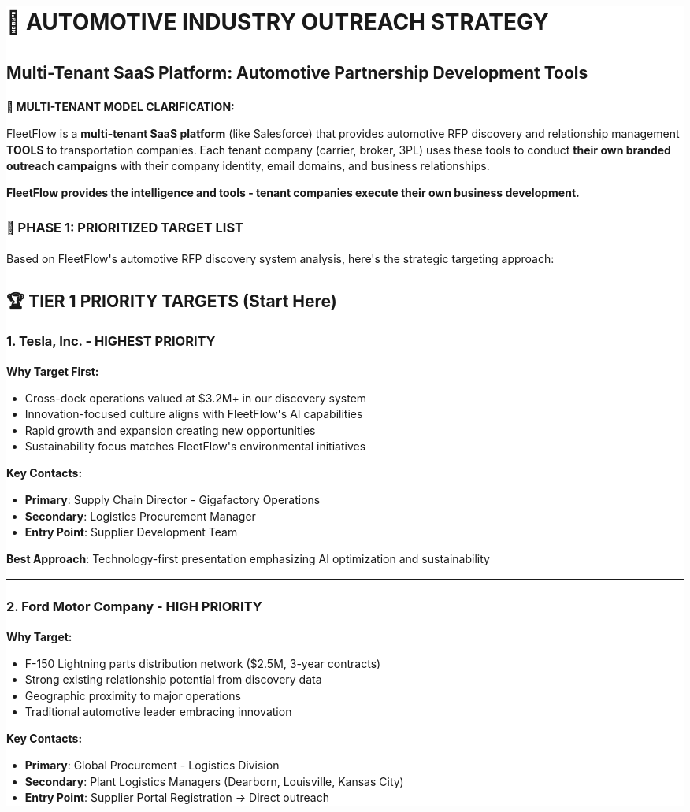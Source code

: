 # 🚛 **AUTOMOTIVE INDUSTRY OUTREACH STRATEGY**

## Multi-Tenant SaaS Platform: Automotive Partnership Development Tools

**🏢 MULTI-TENANT MODEL CLARIFICATION:**

FleetFlow is a **multi-tenant SaaS platform** (like Salesforce) that provides automotive RFP
discovery and relationship management **TOOLS** to transportation companies. Each tenant company
(carrier, broker, 3PL) uses these tools to conduct **their own branded outreach campaigns** with
their company identity, email domains, and business relationships.

**FleetFlow provides the intelligence and tools - tenant companies execute their own business
development.**

### **🎯 PHASE 1: PRIORITIZED TARGET LIST**

Based on FleetFlow's automotive RFP discovery system analysis, here's the strategic targeting
approach:

## **🏆 TIER 1 PRIORITY TARGETS (Start Here)**

### **1. Tesla, Inc. - HIGHEST PRIORITY**

**Why Target First:**

- Cross-dock operations valued at $3.2M+ in our discovery system
- Innovation-focused culture aligns with FleetFlow's AI capabilities
- Rapid growth and expansion creating new opportunities
- Sustainability focus matches FleetFlow's environmental initiatives

**Key Contacts:**

- **Primary**: Supply Chain Director - Gigafactory Operations
- **Secondary**: Logistics Procurement Manager
- **Entry Point**: Supplier Development Team

**Best Approach**: Technology-first presentation emphasizing AI optimization and sustainability

---

### **2. Ford Motor Company - HIGH PRIORITY**

**Why Target:**

- F-150 Lightning parts distribution network ($2.5M, 3-year contracts)
- Strong existing relationship potential from discovery data
- Geographic proximity to major operations
- Traditional automotive leader embracing innovation

**Key Contacts:**

- **Primary**: Global Procurement - Logistics Division
- **Secondary**: Plant Logistics Managers (Dearborn, Louisville, Kansas City)
- **Entry Point**: Supplier Portal Registration → Direct outreach
